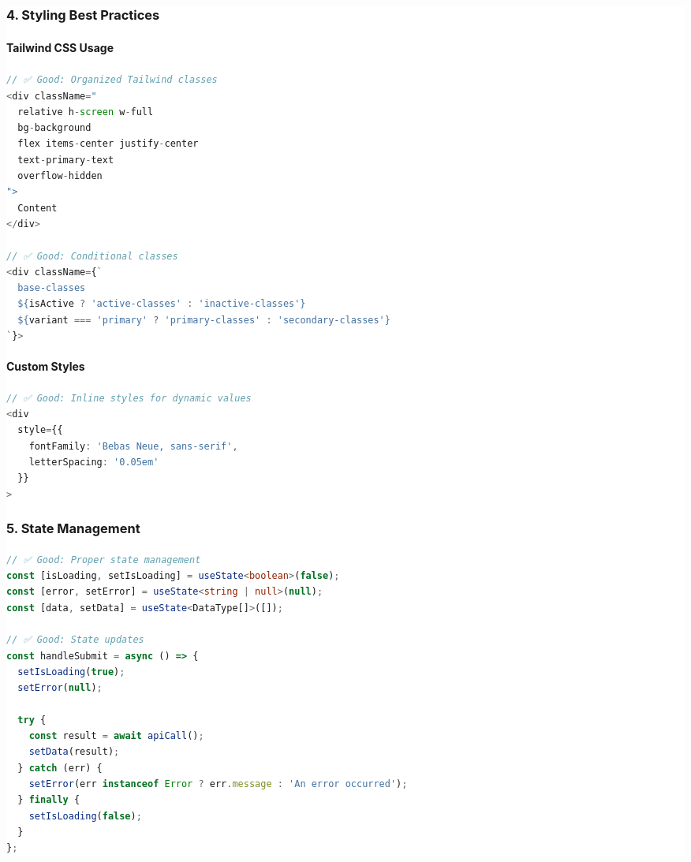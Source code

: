 ```typescript
```

### 4. Styling Best Practices

#### Tailwind CSS Usage
```typescript
// ✅ Good: Organized Tailwind classes
<div className="
  relative h-screen w-full 
  bg-background 
  flex items-center justify-center
  text-primary-text
  overflow-hidden
">
  Content
</div>

// ✅ Good: Conditional classes
<div className={`
  base-classes
  ${isActive ? 'active-classes' : 'inactive-classes'}
  ${variant === 'primary' ? 'primary-classes' : 'secondary-classes'}
`}>
```

#### Custom Styles
```typescript
// ✅ Good: Inline styles for dynamic values
<div 
  style={{ 
    fontFamily: 'Bebas Neue, sans-serif',
    letterSpacing: '0.05em'
  }}
>
```

### 5. State Management
```typescript
// ✅ Good: Proper state management
const [isLoading, setIsLoading] = useState<boolean>(false);
const [error, setError] = useState<string | null>(null);
const [data, setData] = useState<DataType[]>([]);

// ✅ Good: State updates
const handleSubmit = async () => {
  setIsLoading(true);
  setError(null);
  
  try {
    const result = await apiCall();
    setData(result);
  } catch (err) {
    setError(err instanceof Error ? err.message : 'An error occurred');
  } finally {
    setIsLoading(false);
  }
};
```
